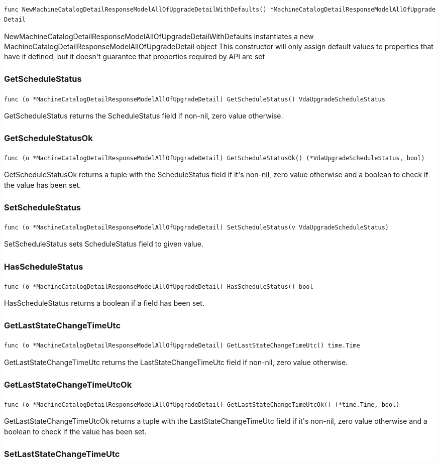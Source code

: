 `func NewMachineCatalogDetailResponseModelAllOfUpgradeDetailWithDefaults() *MachineCatalogDetailResponseModelAllOfUpgradeDetail`

NewMachineCatalogDetailResponseModelAllOfUpgradeDetailWithDefaults instantiates a new MachineCatalogDetailResponseModelAllOfUpgradeDetail object
This constructor will only assign default values to properties that have it defined,
but it doesn't guarantee that properties required by API are set

### GetScheduleStatus

`func (o *MachineCatalogDetailResponseModelAllOfUpgradeDetail) GetScheduleStatus() VdaUpgradeScheduleStatus`

GetScheduleStatus returns the ScheduleStatus field if non-nil, zero value otherwise.

### GetScheduleStatusOk

`func (o *MachineCatalogDetailResponseModelAllOfUpgradeDetail) GetScheduleStatusOk() (*VdaUpgradeScheduleStatus, bool)`

GetScheduleStatusOk returns a tuple with the ScheduleStatus field if it's non-nil, zero value otherwise
and a boolean to check if the value has been set.

### SetScheduleStatus

`func (o *MachineCatalogDetailResponseModelAllOfUpgradeDetail) SetScheduleStatus(v VdaUpgradeScheduleStatus)`

SetScheduleStatus sets ScheduleStatus field to given value.

### HasScheduleStatus

`func (o *MachineCatalogDetailResponseModelAllOfUpgradeDetail) HasScheduleStatus() bool`

HasScheduleStatus returns a boolean if a field has been set.

### GetLastStateChangeTimeUtc

`func (o *MachineCatalogDetailResponseModelAllOfUpgradeDetail) GetLastStateChangeTimeUtc() time.Time`

GetLastStateChangeTimeUtc returns the LastStateChangeTimeUtc field if non-nil, zero value otherwise.

### GetLastStateChangeTimeUtcOk

`func (o *MachineCatalogDetailResponseModelAllOfUpgradeDetail) GetLastStateChangeTimeUtcOk() (*time.Time, bool)`

GetLastStateChangeTimeUtcOk returns a tuple with the LastStateChangeTimeUtc field if it's non-nil, zero value otherwise
and a boolean to check if the value has been set.

### SetLastStateChangeTimeUtc
